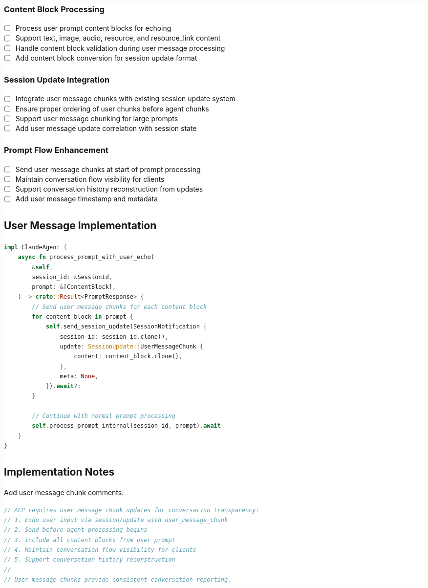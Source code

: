 ### Content Block Processing
- [ ] Process user prompt content blocks for echoing
- [ ] Support text, image, audio, resource, and resource_link content
- [ ] Handle content block validation during user message processing
- [ ] Add content block conversion for session update format

### Session Update Integration
- [ ] Integrate user message chunks with existing session update system
- [ ] Ensure proper ordering of user chunks before agent chunks
- [ ] Support user message chunking for large prompts
- [ ] Add user message update correlation with session state

### Prompt Flow Enhancement
- [ ] Send user message chunks at start of prompt processing
- [ ] Maintain conversation flow visibility for clients
- [ ] Support conversation history reconstruction from updates
- [ ] Add user message timestamp and metadata

## User Message Implementation
```rust
impl ClaudeAgent {
    async fn process_prompt_with_user_echo(
        &self,
        session_id: &SessionId,
        prompt: &[ContentBlock],
    ) -> crate::Result<PromptResponse> {
        // Send user message chunks for each content block
        for content_block in prompt {
            self.send_session_update(SessionNotification {
                session_id: session_id.clone(),
                update: SessionUpdate::UserMessageChunk {
                    content: content_block.clone(),
                },
                meta: None,
            }).await?;
        }
        
        // Continue with normal prompt processing
        self.process_prompt_internal(session_id, prompt).await
    }
}
```

## Implementation Notes
Add user message chunk comments:
```rust
// ACP requires user message chunk updates for conversation transparency:
// 1. Echo user input via session/update with user_message_chunk
// 2. Send before agent processing begins
// 3. Include all content blocks from user prompt
// 4. Maintain conversation flow visibility for clients
// 5. Support conversation history reconstruction
//
// User message chunks provide consistent conversation reporting.
```
